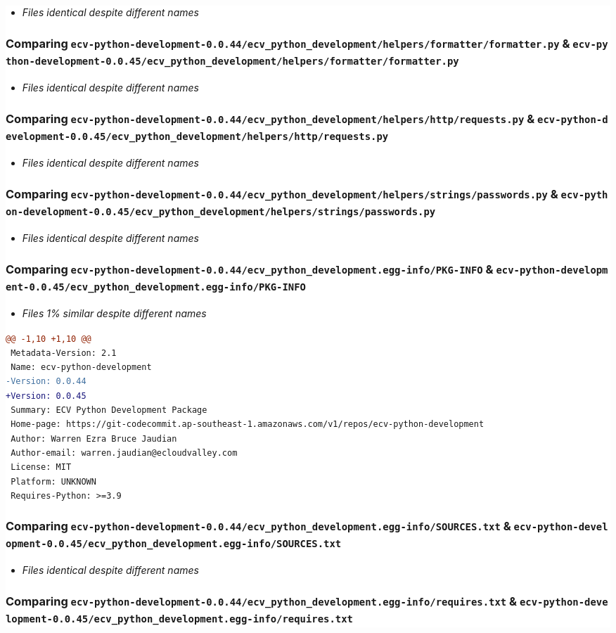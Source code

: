  * *Files identical despite different names*

### Comparing `ecv-python-development-0.0.44/ecv_python_development/helpers/formatter/formatter.py` & `ecv-python-development-0.0.45/ecv_python_development/helpers/formatter/formatter.py`

 * *Files identical despite different names*

### Comparing `ecv-python-development-0.0.44/ecv_python_development/helpers/http/requests.py` & `ecv-python-development-0.0.45/ecv_python_development/helpers/http/requests.py`

 * *Files identical despite different names*

### Comparing `ecv-python-development-0.0.44/ecv_python_development/helpers/strings/passwords.py` & `ecv-python-development-0.0.45/ecv_python_development/helpers/strings/passwords.py`

 * *Files identical despite different names*

### Comparing `ecv-python-development-0.0.44/ecv_python_development.egg-info/PKG-INFO` & `ecv-python-development-0.0.45/ecv_python_development.egg-info/PKG-INFO`

 * *Files 1% similar despite different names*

```diff
@@ -1,10 +1,10 @@
 Metadata-Version: 2.1
 Name: ecv-python-development
-Version: 0.0.44
+Version: 0.0.45
 Summary: ECV Python Development Package
 Home-page: https://git-codecommit.ap-southeast-1.amazonaws.com/v1/repos/ecv-python-development
 Author: Warren Ezra Bruce Jaudian
 Author-email: warren.jaudian@ecloudvalley.com
 License: MIT
 Platform: UNKNOWN
 Requires-Python: >=3.9
```

### Comparing `ecv-python-development-0.0.44/ecv_python_development.egg-info/SOURCES.txt` & `ecv-python-development-0.0.45/ecv_python_development.egg-info/SOURCES.txt`

 * *Files identical despite different names*

### Comparing `ecv-python-development-0.0.44/ecv_python_development.egg-info/requires.txt` & `ecv-python-development-0.0.45/ecv_python_development.egg-info/requires.txt`
